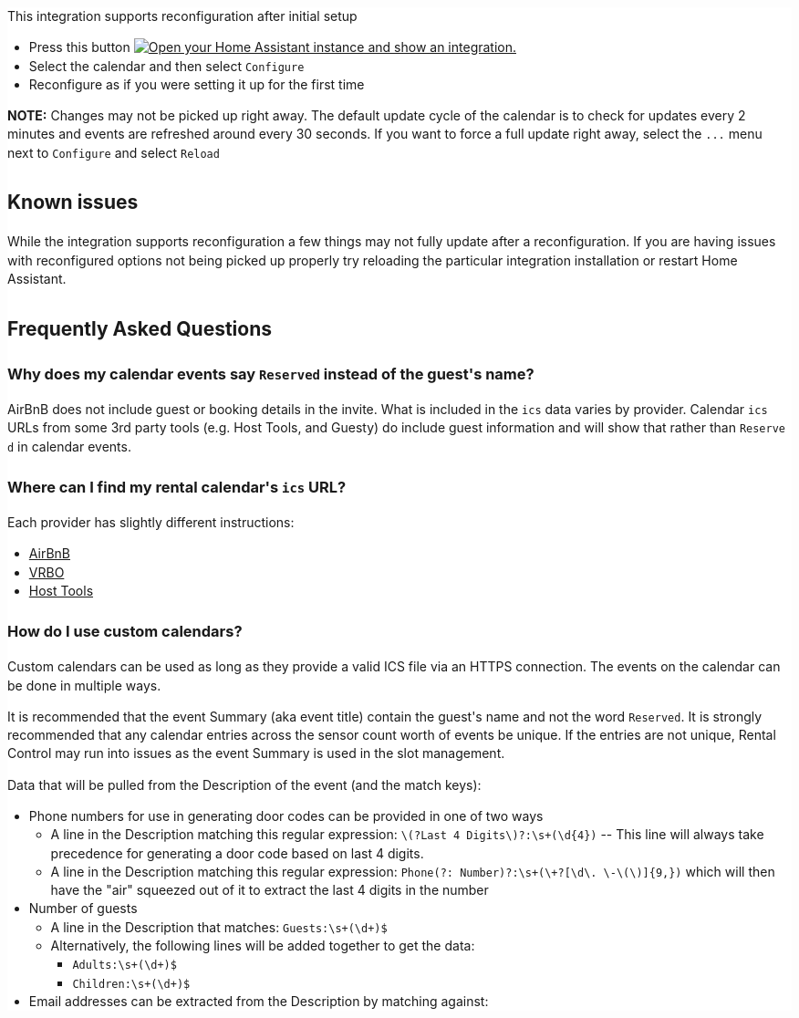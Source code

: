 This integration supports reconfiguration after initial setup

-   Press this button [![Open your Home Assistant instance and show an integration.](https://my.home-assistant.io/badges/integration.svg)](https://my.home-assistant.io/redirect/integration/?domain=rental_control)
-   Select the calendar and then select `Configure`
-   Reconfigure as if you were setting it up for the first time

**NOTE:** Changes may not be picked up right away. The default update cycle of
the calendar is to check for updates every 2 minutes and events are refreshed
around every 30 seconds. If you want to force a full update right away, select
the `...` menu next to `Configure` and select `Reload`

## Known issues

While the integration supports reconfiguration a few things may not fully update
after a reconfiguration. If you are having issues with reconfigured options
not being picked up properly try reloading the particular integration
installation or restart Home Assistant.

## Frequently Asked Questions

### Why does my calendar events say `Reserved` instead of the guest's name?

AirBnB does not include guest or booking details in the invite. What is included
in the `ics` data varies by provider. Calendar `ics` URLs from some 3rd party
tools (e.g. Host Tools, and Guesty) do include guest information and will show
that rather than `Reserved` in calendar events.

### Where can I find my rental calendar's `ics` URL?

Each provider has slightly different instructions:

-   [AirBnB](https://www.airbnb.com/help/article/99)
-   [VRBO](https://help.vrbo.com/articles/Export-your-reservation-calendar)
-   [Host Tools](https://help.hosttools.com/en/articles/5128627-how-do-i-export-an-ical-link-from-host-tools)

### How do I use custom calendars?

Custom calendars can be used as long as they provide a valid ICS file via an
HTTPS connection. The events on the calendar can be done in multiple ways.

It is recommended that the event Summary (aka event title) contain the guest's
name and not the word `Reserved`. It is strongly recommended that any calendar
entries across the sensor count worth of events be unique. If the entries are not
unique, Rental Control may run into issues as the event Summary is used in the
slot management.

Data that will be pulled from the Description of the event (and the match keys):

-   Phone numbers for use in generating door codes can be provided in one of two
    ways
    -   A line in the Description matching this regular expression:
        `\(?Last 4 Digits\)?:\s+(\d{4})` -- This line will always take
        precedence for generating a door code based on last 4 digits.
    -   A line in the Description matching this regular expression:
        `Phone(?: Number)?:\s+(\+?[\d\. \-\(\)]{9,})` which will then have the
        "air" squeezed out of it to extract the last 4 digits in the number
-   Number of guests
    -   A line in the Description that matches: `Guests:\s+(\d+)$`
    -   Alternatively, the following lines will be added together to get the data:
        -   `Adults:\s+(\d+)$`
        -   `Children:\s+(\d+)$`
-   Email addresses can be extracted from the Description by matching against: